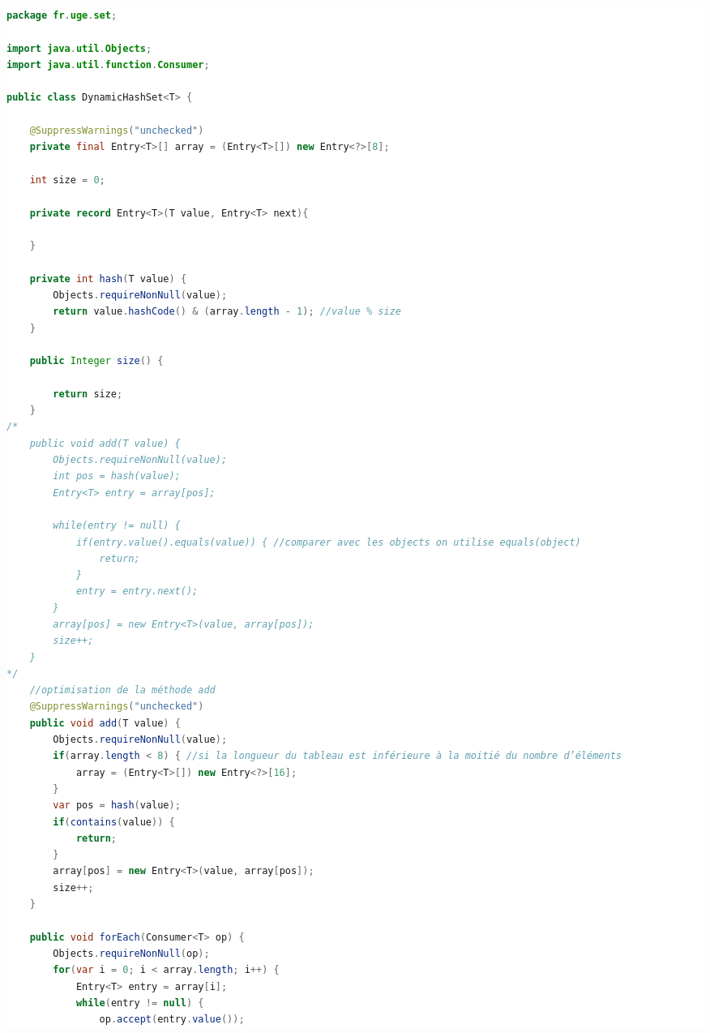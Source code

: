 ```java
package fr.uge.set;

import java.util.Objects;
import java.util.function.Consumer;

public class DynamicHashSet<T> {
	
	@SuppressWarnings("unchecked")
	private final Entry<T>[] array = (Entry<T>[]) new Entry<?>[8];
	
	int size = 0;
	
	private record Entry<T>(T value, Entry<T> next){ 
		
	}
	
	private int hash(T value) {
		Objects.requireNonNull(value);
		return value.hashCode() & (array.length - 1); //value % size
	}

	public Integer size() {
	
		return size;
	}
/*
	public void add(T value) {
		Objects.requireNonNull(value);
		int pos = hash(value); 
		Entry<T> entry = array[pos];
		
		while(entry != null) {
			if(entry.value().equals(value)) { //comparer avec les objects on utilise equals(object)
				return;
			}
			entry = entry.next(); 
		}
		array[pos] = new Entry<T>(value, array[pos]);
		size++;
	}
*/
	//optimisation de la méthode add
	@SuppressWarnings("unchecked")
	public void add(T value) {
		Objects.requireNonNull(value);
		if(array.length < 8) { //si la longueur du tableau est inférieure à la moitié du nombre d’éléments
			array = (Entry<T>[]) new Entry<?>[16];
		}
		var pos = hash(value);
		if(contains(value)) {
			return;
		}
		array[pos] = new Entry<T>(value, array[pos]);
		size++;
	}

	public void forEach(Consumer<T> op) {
		Objects.requireNonNull(op);
		for(var i = 0; i < array.length; i++) {
			Entry<T> entry = array[i]; 
			while(entry != null) {
				op.accept(entry.value());
```